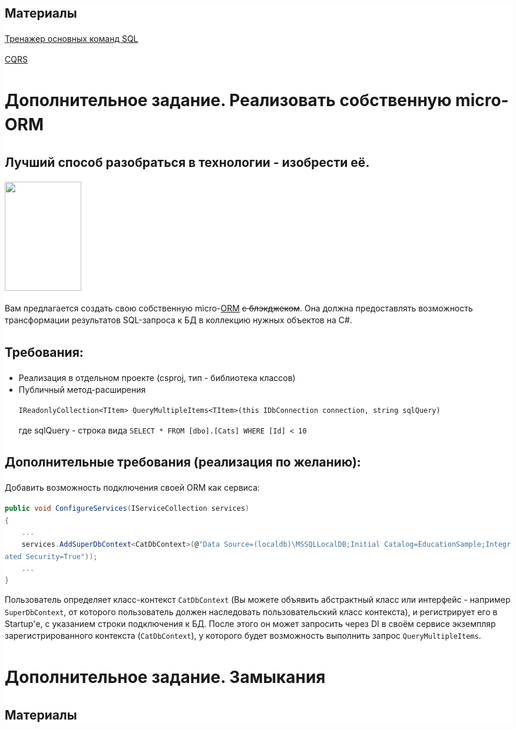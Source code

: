 ## Материалы

[Тренажер основных команд SQL](https://www.w3schools.com/sql/default.asp)  

[CQRS](https://docs.microsoft.com/azure/architecture/patterns/cqrs)

# Дополнительное задание. Реализовать собственную micro-ORM

## Лучший способ разобраться в технологии - изобрести её.

<img src="img/bender.png"  width="130" height="185">

Вам предлагается создать свою собственную micro-[ORM](https://en.wikipedia.org/wiki/Object-relational_mapping) ~~с блэкджеком~~. Она должна предоставлять возможность трансформации результатов SQL-запроса к БД в коллекцию нужных объектов на C#.

## Требования:

* Реализация в отдельном проекте (csproj, тип - библиотека классов)
* Публичный метод-расширения
    ```
    IReadonlyCollection<TItem> QueryMultipleItems<TItem>(this IDbConnection connection, string sqlQuery)
    ```
    где sqlQuery - строка вида `SELECT * FROM [dbo].[Cats] WHERE [Id] < 10`


## Дополнительные требования (реализация по желанию):

Добавить возможность подключения своей ORM как сервиса:

```csharp
public void ConfigureServices(IServiceCollection services)
{
    ...
    services.AddSuperDbContext<CatDbContext>(@"Data Source=(localdb)\MSSQLLocalDB;Initial Catalog=EducationSample;Integrated Security=True"));
    ...
}
```

Пользователь определяет класс-контекст `CatDbContext` (Вы можете объявить абстрактный класс или интерфейс - например `SuperDbContext`, от которого пользователь должен наследовать пользовательский класс контекста), и регистрирует его в Startup'е, с указанием строки подключения к БД. После этого он может запросить через DI в своём сервисе экземпляр зарегистрированного контекста (`CatDbContext`), у которого будет возможность выполнить запрос `QueryMultipleItems`.

# Дополнительное задание. Замыкания

## Материалы
